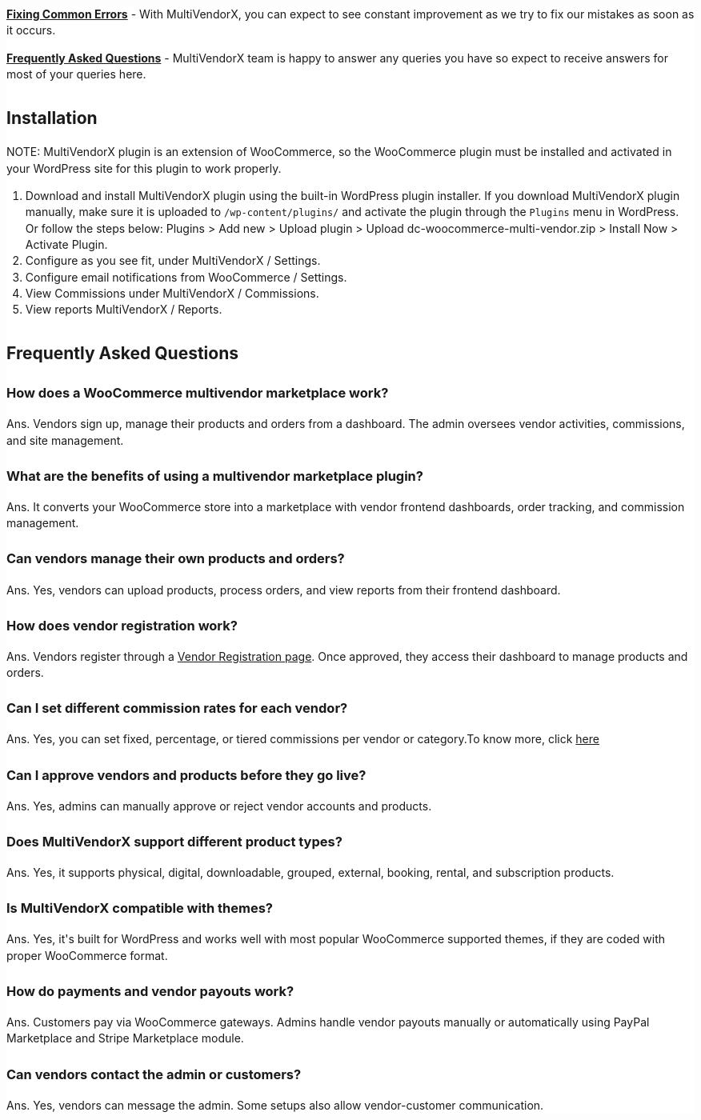 **[Fixing Common Errors](https://github.com/multivendorx/MultiVendorX)** - With MultiVendorX, you can expect to see constant improvement as we try to fix our mistakes as soon as it occurs. 

**[Frequently Asked Questions](https://multivendorx.com/get-help/faqs/)** - MultiVendorX team is happy to answer any queries you have so expect to receive answers for most of your queries here.

## Installation ##
NOTE: MultiVendorX plugin is an extension of WooCommerce, so the WooCommerce plugin must be installed and activated in your WordPress site for this plugin to work properly.

1. Download and install MultiVendorX plugin using the built-in WordPress plugin installer.
If you download MultiVendorX plugin manually, make sure it is uploaded to `/wp-content/plugins/` and activate the plugin through the `Plugins` menu in WordPress. Or follow the steps below:
Plugins > Add new > Upload plugin > Upload dc-woocommerce-multi-vendor.zip > Install Now > Activate Plugin.
2. Configure as you see fit, under MultiVendorX / Settings.
3. Configure email notifications from WooCommerce / Settings.
4. View Commissions under MultiVendorX / Commissions.
5. View reports MultiVendorX / Reports.

## Frequently Asked Questions ##
### How does a WooCommerce multivendor marketplace work? ###
Ans. Vendors sign up, manage their products and orders from a dashboard. The admin oversees vendor activities, commissions, and site management.
### What are the benefits of using a multivendor marketplace plugin? ###
Ans. It converts your WooCommerce store into a marketplace with vendor frontend dashboards, order tracking, and commission management.
### Can vendors manage their own products and orders? ###
Ans. Yes, vendors can upload products, process orders, and view reports from their frontend dashboard.
### How does vendor registration work? ###
Ans. Vendors register through a [Vendor Registration page](https://multivendorx.com/docs/knowledgebase/vendors-registration/). Once approved, they access their dashboard to manage products and orders.
### Can I set different commission rates for each vendor? ###
Ans. Yes, you can set fixed, percentage, or tiered commissions per vendor or category.To know more, click [here]((https://multivendorx.com/docs/knowledgebase/types-of-commission/?utm_source=wordpress.org&utm_medium=plugindescription&utm_campaign=MultiVendorxWPOrg))

### Can I approve vendors and products before they go live? ###
Ans. Yes, admins can manually approve or reject vendor accounts and products.
### Does MultiVendorX support different product types? ###
Ans. Yes, it supports physical, digital, downloadable, grouped, external, booking, rental, and subscription products.
### Is MultiVendorX compatible with themes? ###
Ans. Yes, it's built for WordPress and works well with most popular WooCommerce supported themes, if they are coded with proper WooCommerce format.
### How do payments and vendor payouts work? ###
Ans. Customers pay via WooCommerce gateways. Admins handle vendor payouts manually or automatically using PayPal Marketplace and Stripe Marketplace module.
### Can vendors contact the admin or customers? ###
Ans. Yes, vendors can message the admin. Some setups also allow vendor-customer communication.